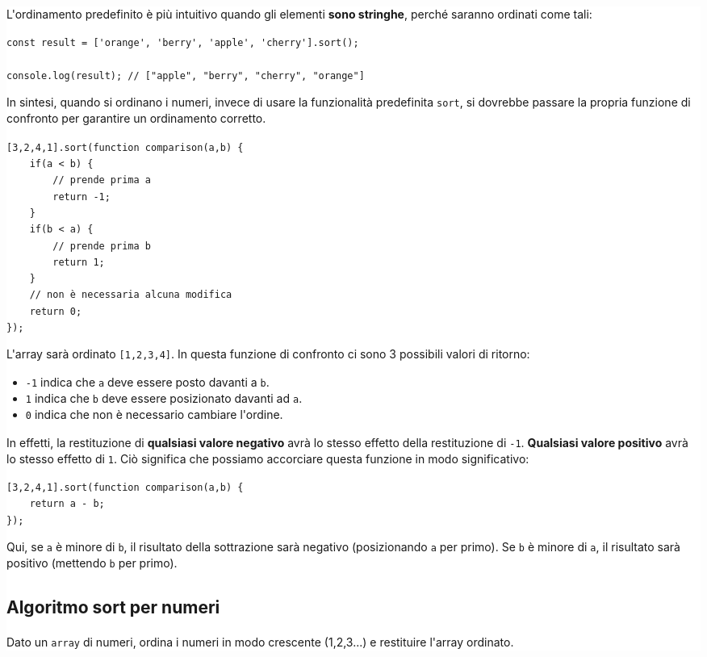 L'ordinamento predefinito è più intuitivo quando gli elementi **sono stringhe**, perché saranno ordinati come tali:

```
const result = ['orange', 'berry', 'apple', 'cherry'].sort();

console.log(result); // ["apple", "berry", "cherry", "orange"]

```

In sintesi, quando si ordinano i numeri, invece di usare la funzionalità predefinita `sort`, si dovrebbe passare la propria funzione di confronto per garantire un ordinamento corretto.

```
[3,2,4,1].sort(function comparison(a,b) {
    if(a < b) {
        // prende prima a
        return -1;
    }
    if(b < a) {
        // prende prima b
        return 1;
    }
    // non è necessaria alcuna modifica
    return 0;
});

```

L'array sarà ordinato `[1,2,3,4]`. In questa funzione di confronto ci sono 3 possibili valori di ritorno:

- `-1` indica che `a` deve essere posto davanti a `b`.
- `1` indica che `b` deve essere posizionato davanti ad `a`.
- `0` indica che non è necessario cambiare l'ordine.

In effetti, la restituzione di **qualsiasi valore negativo** avrà lo stesso effetto della restituzione di `-1`. **Qualsiasi valore positivo** avrà lo stesso effetto di `1`. Ciò significa che possiamo accorciare questa funzione in modo significativo:

```
[3,2,4,1].sort(function comparison(a,b) {
    return a - b;
});

```

Qui, se `a` è minore di `b`, il risultato della sottrazione sarà negativo (posizionando `a` per primo). Se `b` è minore di `a`, il risultato sarà positivo (mettendo `b` per primo).

Algoritmo sort per numeri
----------------------------------

Dato un `array` di numeri, ordina i numeri in modo crescente (1,2,3...) e restituire l'array ordinato.

